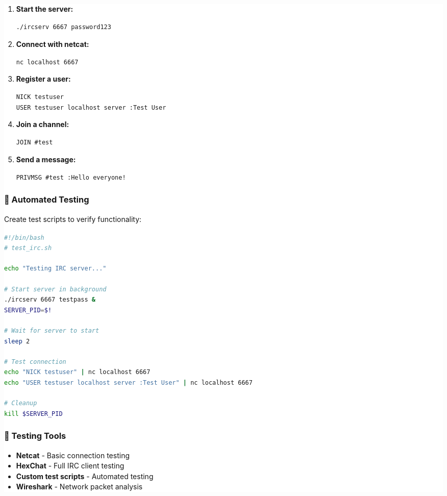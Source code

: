 1. **Start the server:**
   ```bash
   ./ircserv 6667 password123
   ```

2. **Connect with netcat:**
   ```bash
   nc localhost 6667
   ```

3. **Register a user:**
   ```irc
   NICK testuser
   USER testuser localhost server :Test User
   ```

4. **Join a channel:**
   ```irc
   JOIN #test
   ```

5. **Send a message:**
   ```irc
   PRIVMSG #test :Hello everyone!
   ```

### 🧪 Automated Testing

Create test scripts to verify functionality:

```bash
#!/bin/bash
# test_irc.sh

echo "Testing IRC server..."

# Start server in background
./ircserv 6667 testpass &
SERVER_PID=$!

# Wait for server to start
sleep 2

# Test connection
echo "NICK testuser" | nc localhost 6667
echo "USER testuser localhost server :Test User" | nc localhost 6667

# Cleanup
kill $SERVER_PID
```

### 🧪 Testing Tools

- **Netcat** - Basic connection testing
- **HexChat** - Full IRC client testing
- **Custom test scripts** - Automated testing
- **Wireshark** - Network packet analysis
